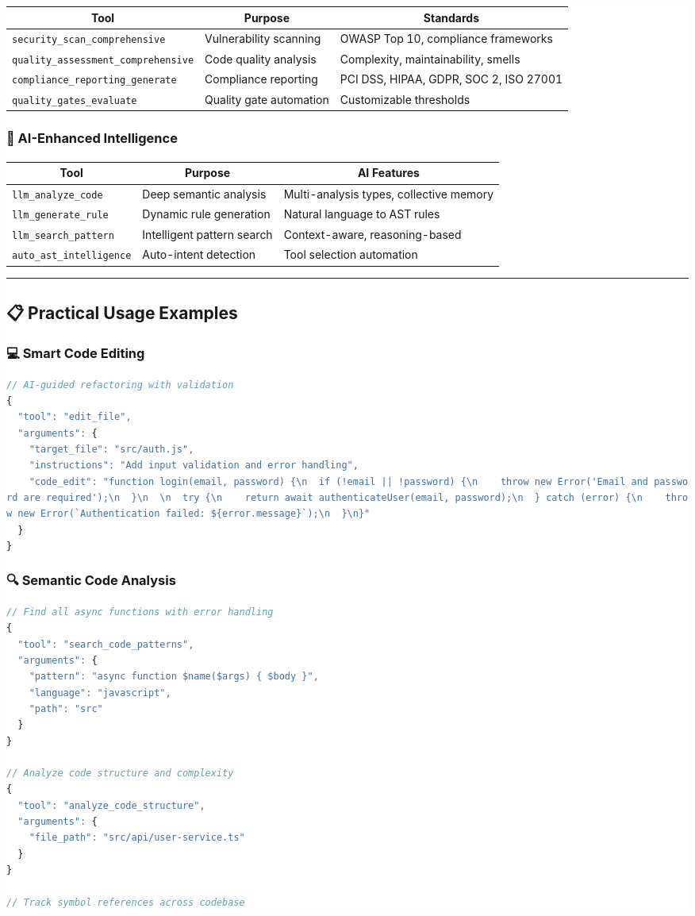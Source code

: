 | **Tool** | **Purpose** | **Standards** |
|----------|-------------|---------------|
| `security_scan_comprehensive` | Vulnerability scanning | OWASP Top 10, compliance frameworks |
| `quality_assessment_comprehensive` | Code quality analysis | Complexity, maintainability, smells |
| `compliance_reporting_generate` | Compliance reporting | PCI DSS, HIPAA, GDPR, SOC 2, ISO 27001 |
| `quality_gates_evaluate` | Quality gate automation | Customizable thresholds |

### 🧠 AI-Enhanced Intelligence

| **Tool** | **Purpose** | **AI Features** |
|----------|-------------|-----------------|
| `llm_analyze_code` | Deep semantic analysis | Multi-analysis types, collective memory |
| `llm_generate_rule` | Dynamic rule generation | Natural language to AST rules |
| `llm_search_pattern` | Intelligent pattern search | Context-aware, reasoning-based |
| `auto_ast_intelligence` | Auto-intent detection | Tool selection automation |

---

## 📋 Practical Usage Examples

### 💻 Smart Code Editing

```javascript
// AI-guided refactoring with validation
{
  "tool": "edit_file",
  "arguments": {
    "target_file": "src/auth.js",
    "instructions": "Add input validation and error handling",
    "code_edit": "function login(email, password) {\n  if (!email || !password) {\n    throw new Error('Email and password are required');\n  }\n  \n  try {\n    return await authenticateUser(email, password);\n  } catch (error) {\n    throw new Error(`Authentication failed: ${error.message}`);\n  }\n}"
  }
}
```

### 🔍 Semantic Code Analysis

```javascript
// Find all async functions with error handling
{
  "tool": "search_code_patterns",
  "arguments": {
    "pattern": "async function $name($args) { $body }",
    "language": "javascript",
    "path": "src"
  }
}

// Analyze code structure and complexity
{
  "tool": "analyze_code_structure",
  "arguments": {
    "file_path": "src/api/user-service.ts"
  }
}

// Track symbol references across codebase
```